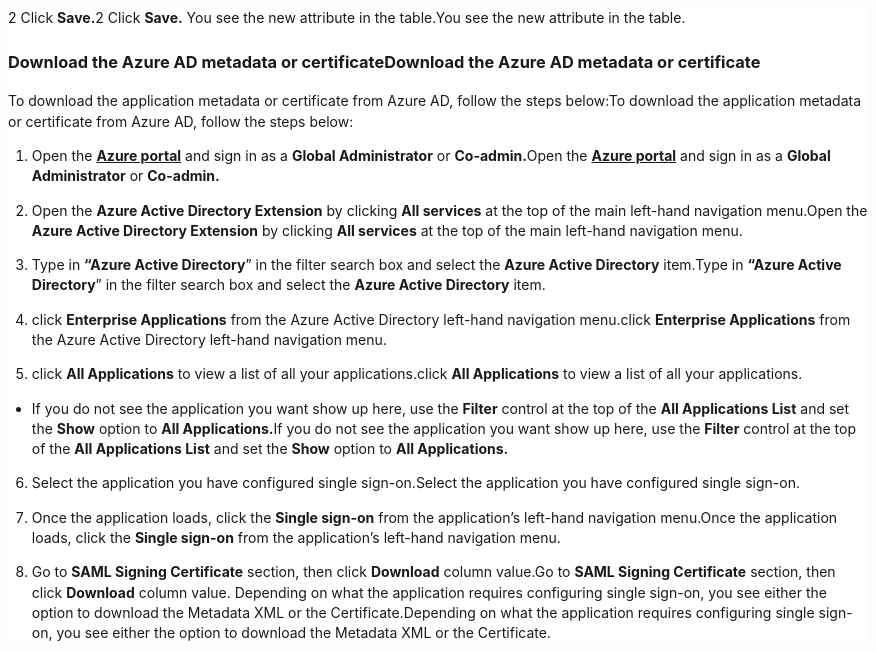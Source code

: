    <span data-ttu-id="9ad8a-280">2 Click **Save.**</span><span class="sxs-lookup"><span data-stu-id="9ad8a-280">2 Click **Save.**</span></span> <span data-ttu-id="9ad8a-281">You see the new attribute in the table.</span><span class="sxs-lookup"><span data-stu-id="9ad8a-281">You see the new attribute in the table.</span></span>

### <a name="download-the-azure-ad-metadata-or-certificate"></a><span data-ttu-id="9ad8a-282">Download the Azure AD metadata or certificate</span><span class="sxs-lookup"><span data-stu-id="9ad8a-282">Download the Azure AD metadata or certificate</span></span>

<span data-ttu-id="9ad8a-283">To download the application metadata or certificate from Azure AD, follow the steps below:</span><span class="sxs-lookup"><span data-stu-id="9ad8a-283">To download the application metadata or certificate from Azure AD, follow the steps below:</span></span>

1.  <span data-ttu-id="9ad8a-284">Open the [**Azure portal**](https://portal.azure.com/) and sign in as a **Global Administrator** or **Co-admin.**</span><span class="sxs-lookup"><span data-stu-id="9ad8a-284">Open the [**Azure portal**](https://portal.azure.com/) and sign in as a **Global Administrator** or **Co-admin.**</span></span>

2.  <span data-ttu-id="9ad8a-285">Open the **Azure Active Directory Extension** by clicking **All services** at the top of the main left-hand navigation menu.</span><span class="sxs-lookup"><span data-stu-id="9ad8a-285">Open the **Azure Active Directory Extension** by clicking **All services** at the top of the main left-hand navigation menu.</span></span>

3.  <span data-ttu-id="9ad8a-286">Type in **“Azure Active Directory**” in the filter search box and select the **Azure Active Directory** item.</span><span class="sxs-lookup"><span data-stu-id="9ad8a-286">Type in **“Azure Active Directory**” in the filter search box and select the **Azure Active Directory** item.</span></span>

4.  <span data-ttu-id="9ad8a-287">click **Enterprise Applications** from the Azure Active Directory left-hand navigation menu.</span><span class="sxs-lookup"><span data-stu-id="9ad8a-287">click **Enterprise Applications** from the Azure Active Directory left-hand navigation menu.</span></span>

5.  <span data-ttu-id="9ad8a-288">click **All Applications** to view a list of all your applications.</span><span class="sxs-lookup"><span data-stu-id="9ad8a-288">click **All Applications** to view a list of all your applications.</span></span>

   * <span data-ttu-id="9ad8a-289">If you do not see the application you want show up here, use the **Filter** control at the top of the **All Applications List** and set the **Show** option to **All Applications.**</span><span class="sxs-lookup"><span data-stu-id="9ad8a-289">If you do not see the application you want show up here, use the **Filter** control at the top of the **All Applications List** and set the **Show** option to **All Applications.**</span></span>

6.  <span data-ttu-id="9ad8a-290">Select the application you have configured single sign-on.</span><span class="sxs-lookup"><span data-stu-id="9ad8a-290">Select the application you have configured single sign-on.</span></span>

7.  <span data-ttu-id="9ad8a-291">Once the application loads, click the **Single sign-on** from the application’s left-hand navigation menu.</span><span class="sxs-lookup"><span data-stu-id="9ad8a-291">Once the application loads, click the **Single sign-on** from the application’s left-hand navigation menu.</span></span>

8.  <span data-ttu-id="9ad8a-292">Go to **SAML Signing Certificate** section, then click **Download** column value.</span><span class="sxs-lookup"><span data-stu-id="9ad8a-292">Go to **SAML Signing Certificate** section, then click **Download** column value.</span></span> <span data-ttu-id="9ad8a-293">Depending on what the application requires configuring single sign-on, you see either the option to download the Metadata XML or the Certificate.</span><span class="sxs-lookup"><span data-stu-id="9ad8a-293">Depending on what the application requires configuring single sign-on, you see either the option to download the Metadata XML or the Certificate.</span></span>
